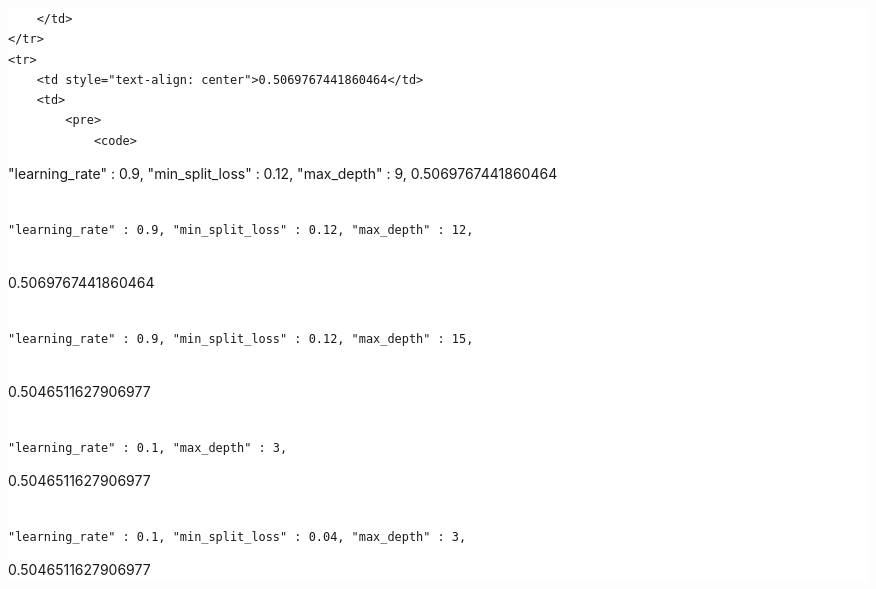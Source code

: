         </td>
    </tr>
    <tr>
        <td style="text-align: center">0.5069767441860464</td>
        <td>
            <pre>
                <code>
"learning_rate"     : 0.9,
"min_split_loss"    : 0.12,
"max_depth"         : 9,
                </code>
            </pre>
        </td>
    </tr>
    <tr>
        <td style="text-align: center">0.5069767441860464</td>
        <td>
            <pre>
                <code>
"learning_rate"     : 0.9,
"min_split_loss"    : 0.12,
"max_depth"         : 12,
                </code>
            </pre>
        </td>
    </tr>
    <tr>
        <td style="text-align: center">0.5069767441860464</td>
        <td>
            <pre>
                <code>
"learning_rate"     : 0.9,
"min_split_loss"    : 0.12,
"max_depth"         : 15,
                </code>
            </pre>
        </td>
    </tr>
    <tr>
        <td style="text-align: center">0.5046511627906977</td>
        <td>
            <pre>
                <code>
"learning_rate"     : 0.1,
"max_depth"         : 3,
                </code>
            </pre>
        </td>
    </tr>
    <tr>
        <td style="text-align: center">0.5046511627906977</td>
        <td>
            <pre>
                <code>
"learning_rate"     : 0.1,
"min_split_loss"    : 0.04,
"max_depth"         : 3,
                </code>
            </pre>
        </td>
    </tr>
    <tr>
        <td style="text-align: center">0.5046511627906977</td>
        <td>